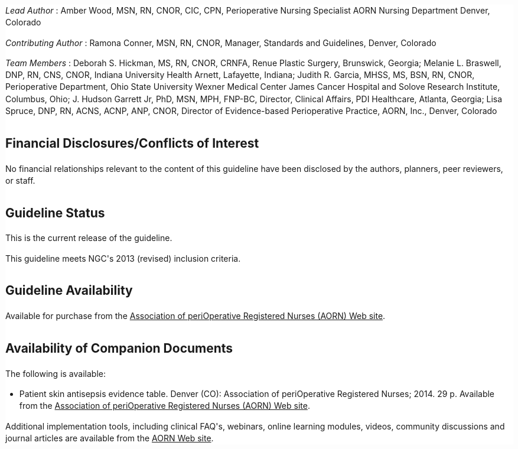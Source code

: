 

 _Lead Author_ : Amber Wood, MSN, RN, CNOR, CIC, CPN, Perioperative Nursing Specialist AORN Nursing Department Denver, Colorado

_Contributing Author_ : Ramona Conner, MSN, RN, CNOR, Manager, Standards and Guidelines, Denver, Colorado

_Team Members_ : Deborah S. Hickman, MS, RN, CNOR, CRNFA, Renue Plastic Surgery, Brunswick, Georgia; Melanie L. Braswell, DNP, RN, CNS, CNOR, Indiana University Health Arnett, Lafayette, Indiana; Judith R. Garcia, MHSS, MS, BSN, RN, CNOR, Perioperative Department, Ohio State University Wexner Medical Center James Cancer Hospital and Solove Research Institute, Columbus, Ohio; J. Hudson Garrett Jr, PhD, MSN, MPH, FNP-BC, Director, Clinical Affairs, PDI Healthcare, Atlanta, Georgia; Lisa Spruce, DNP, RN, ACNS, ACNP, ANP, CNOR, Director of Evidence-based Perioperative Practice, AORN, Inc., Denver, Colorado

## Financial Disclosures/Conflicts of Interest



No financial relationships relevant to the content of this guideline have been disclosed by the authors, planners, peer reviewers, or staff.

## Guideline Status



This is the current release of the guideline.

This guideline meets NGC's 2013 (revised) inclusion criteria.

## Guideline Availability



Available for purchase from the [Association of periOperative Registered Nurses (AORN) Web site](http://www.aorn.org/guidelines/purchase-guidelines "Association of periOperative Registered Nurses \(AORN\) Web site").

## Availability of Companion Documents



The following is available:

  * Patient skin antisepsis evidence table. Denver (CO): Association of periOperative Registered Nurses; 2014. 29 p. Available from the [Association of periOperative Registered Nurses (AORN) Web site](http://www.aorn.org/-/media/aorn/guidelines/evidence-rating-and-tables/evidencetable_skinantisepsis.pdf?la=en&hash=EAB8202788C15042795688AF3DB7D30AF83C6E1D "Association of periOperative Registered Nurses \(AORN\) Web site"). 



Additional implementation tools, including clinical FAQ's, webinars, online learning modules, videos, community discussions and journal articles are available from the [AORN Web site](http://www.aorn.org/guidelines/guideline-implementation-topics/aseptic-technique/preoperative-patient-skin-antisepsis "AORN Web site"). 
